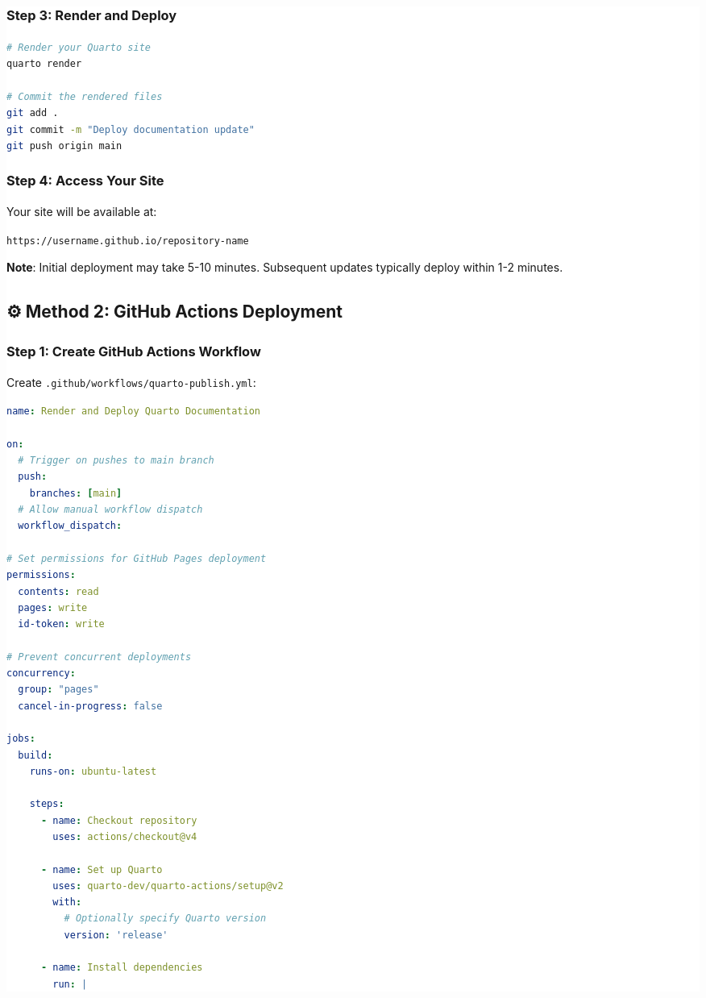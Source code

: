 ### Step 3: Render and Deploy

```bash
# Render your Quarto site
quarto render

# Commit the rendered files
git add .
git commit -m "Deploy documentation update"
git push origin main
```

### Step 4: Access Your Site

Your site will be available at:
```
https://username.github.io/repository-name
```

**Note**: Initial deployment may take 5-10 minutes. Subsequent updates typically deploy within 1-2 minutes.

## ⚙️ Method 2: GitHub Actions Deployment

### Step 1: Create GitHub Actions Workflow

Create `.github/workflows/quarto-publish.yml`:

```yaml
name: Render and Deploy Quarto Documentation

on:
  # Trigger on pushes to main branch
  push:
    branches: [main]
  # Allow manual workflow dispatch
  workflow_dispatch:

# Set permissions for GitHub Pages deployment
permissions:
  contents: read
  pages: write
  id-token: write

# Prevent concurrent deployments
concurrency:
  group: "pages"
  cancel-in-progress: false

jobs:
  build:
    runs-on: ubuntu-latest
    
    steps:
      - name: Checkout repository
        uses: actions/checkout@v4
        
      - name: Set up Quarto
        uses: quarto-dev/quarto-actions/setup@v2
        with:
          # Optionally specify Quarto version
          version: 'release'
          
      - name: Install dependencies
        run: |
```